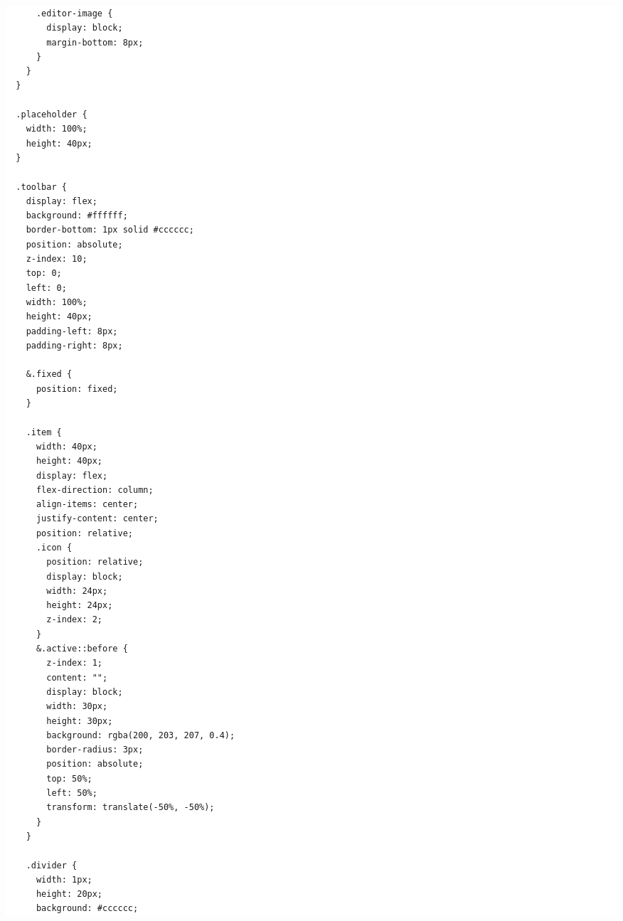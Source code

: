 ```less file="style.less"
      .editor-image {
        display: block;
        margin-bottom: 8px;
      }
    }
  }

  .placeholder {
    width: 100%;
    height: 40px;
  }

  .toolbar {
    display: flex;
    background: #ffffff;
    border-bottom: 1px solid #cccccc;
    position: absolute;
    z-index: 10;
    top: 0;
    left: 0;
    width: 100%;
    height: 40px;
    padding-left: 8px;
    padding-right: 8px;

    &.fixed {
      position: fixed;
    }

    .item {
      width: 40px;
      height: 40px;
      display: flex;
      flex-direction: column;
      align-items: center;
      justify-content: center;
      position: relative;
      .icon {
        position: relative;
        display: block;
        width: 24px;
        height: 24px;
        z-index: 2;
      }
      &.active::before {
        z-index: 1;
        content: "";
        display: block;
        width: 30px;
        height: 30px;
        background: rgba(200, 203, 207, 0.4);
        border-radius: 3px;
        position: absolute;
        top: 50%;
        left: 50%;
        transform: translate(-50%, -50%);
      }
    }

    .divider {
      width: 1px;
      height: 20px;
      background: #cccccc;
```